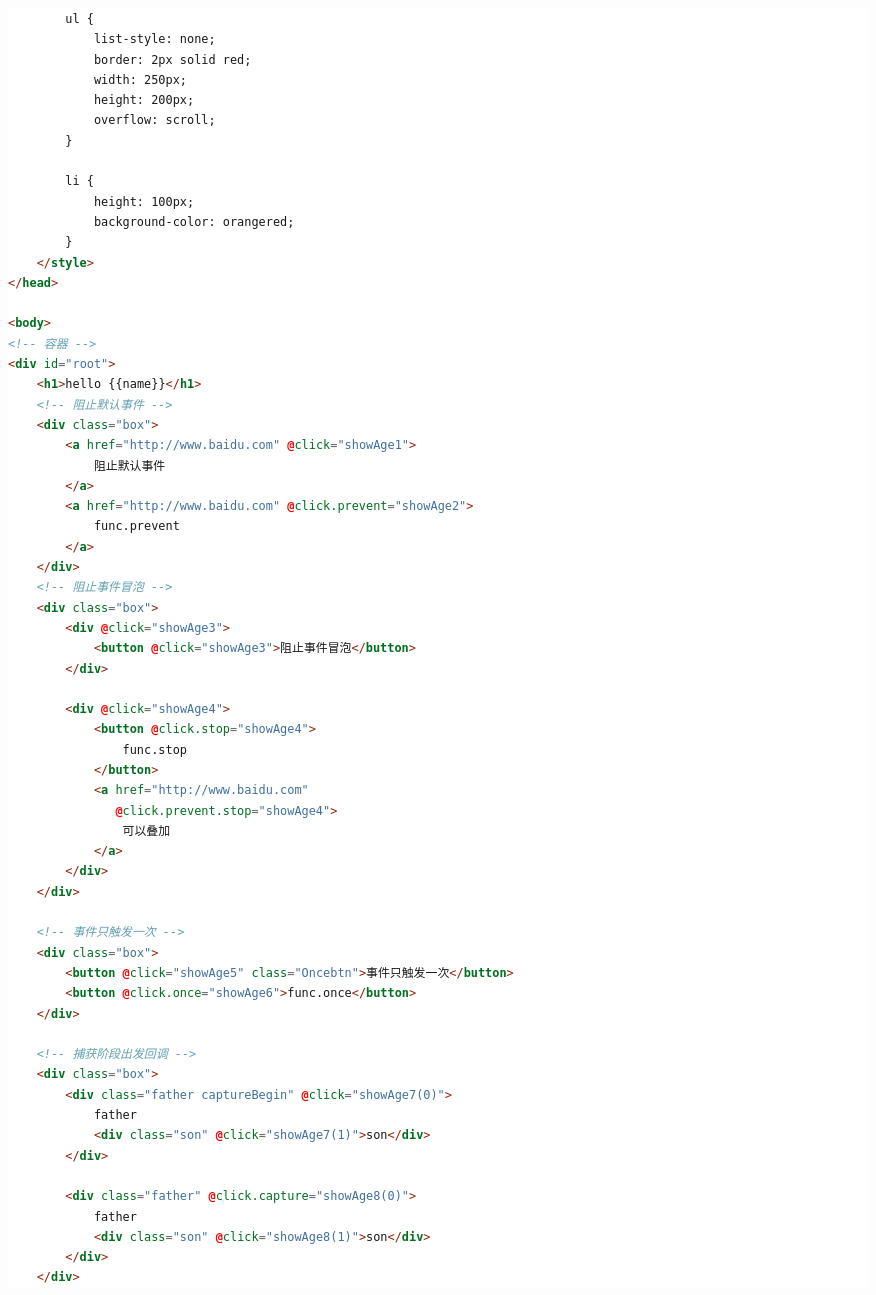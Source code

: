 ```html
        ul {
            list-style: none;
            border: 2px solid red;
            width: 250px;
            height: 200px;
            overflow: scroll;
        }

        li {
            height: 100px;
            background-color: orangered;
        }
    </style>
</head>

<body>
<!-- 容器 -->
<div id="root">
    <h1>hello {{name}}</h1>
    <!-- 阻止默认事件 -->
    <div class="box">
        <a href="http://www.baidu.com" @click="showAge1">
            阻止默认事件
        </a>
        <a href="http://www.baidu.com" @click.prevent="showAge2">
            func.prevent
        </a>
    </div>
    <!-- 阻止事件冒泡 -->
    <div class="box">
        <div @click="showAge3">
            <button @click="showAge3">阻止事件冒泡</button>
        </div>

        <div @click="showAge4">
            <button @click.stop="showAge4">
                func.stop
            </button>
            <a href="http://www.baidu.com"
               @click.prevent.stop="showAge4">
                可以叠加
            </a>
        </div>
    </div>

    <!-- 事件只触发一次 -->
    <div class="box">
        <button @click="showAge5" class="Oncebtn">事件只触发一次</button>
        <button @click.once="showAge6">func.once</button>
    </div>

    <!-- 捕获阶段出发回调 -->
    <div class="box">
        <div class="father captureBegin" @click="showAge7(0)">
            father
            <div class="son" @click="showAge7(1)">son</div>
        </div>

        <div class="father" @click.capture="showAge8(0)">
            father
            <div class="son" @click="showAge8(1)">son</div>
        </div>
    </div>
```
